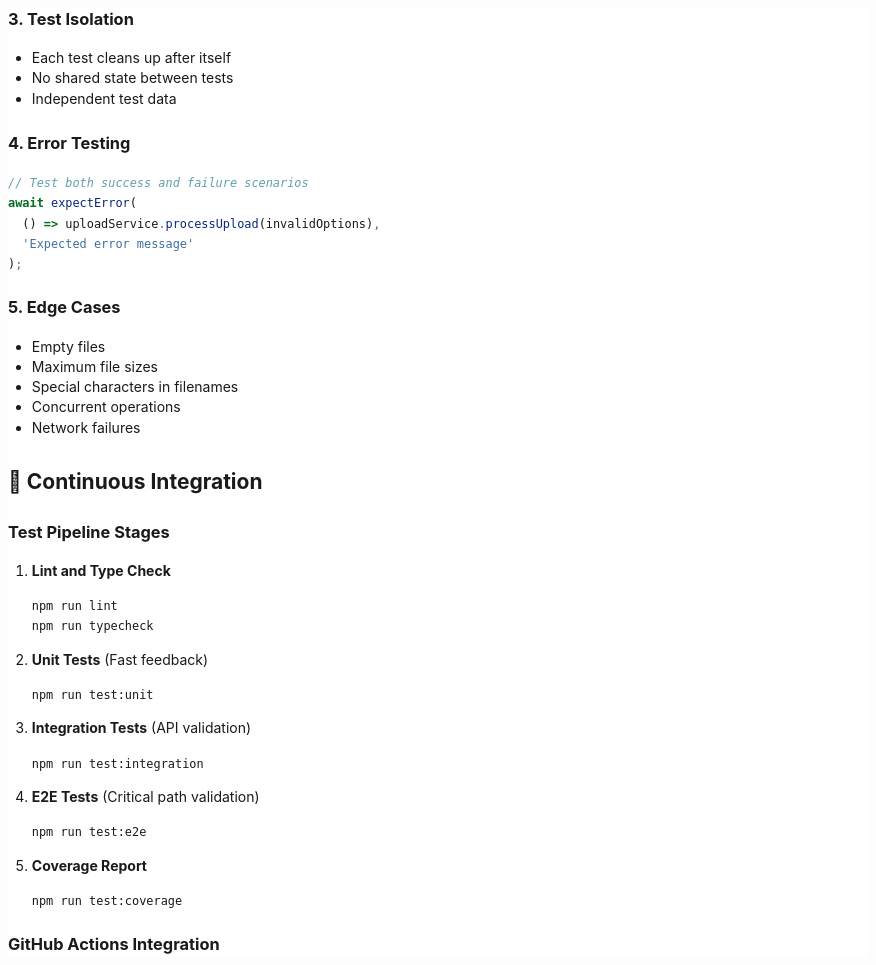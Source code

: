 ### 3. Test Isolation

- Each test cleans up after itself
- No shared state between tests
- Independent test data

### 4. Error Testing

```typescript
// Test both success and failure scenarios
await expectError(
  () => uploadService.processUpload(invalidOptions),
  'Expected error message'
);
```

### 5. Edge Cases

- Empty files
- Maximum file sizes
- Special characters in filenames
- Concurrent operations
- Network failures

## 🚦 Continuous Integration

### Test Pipeline Stages

1. **Lint and Type Check**
   ```bash
   npm run lint
   npm run typecheck
   ```

2. **Unit Tests** (Fast feedback)
   ```bash
   npm run test:unit
   ```

3. **Integration Tests** (API validation)
   ```bash
   npm run test:integration
   ```

4. **E2E Tests** (Critical path validation)
   ```bash
   npm run test:e2e
   ```

5. **Coverage Report**
   ```bash
   npm run test:coverage
   ```

### GitHub Actions Integration
